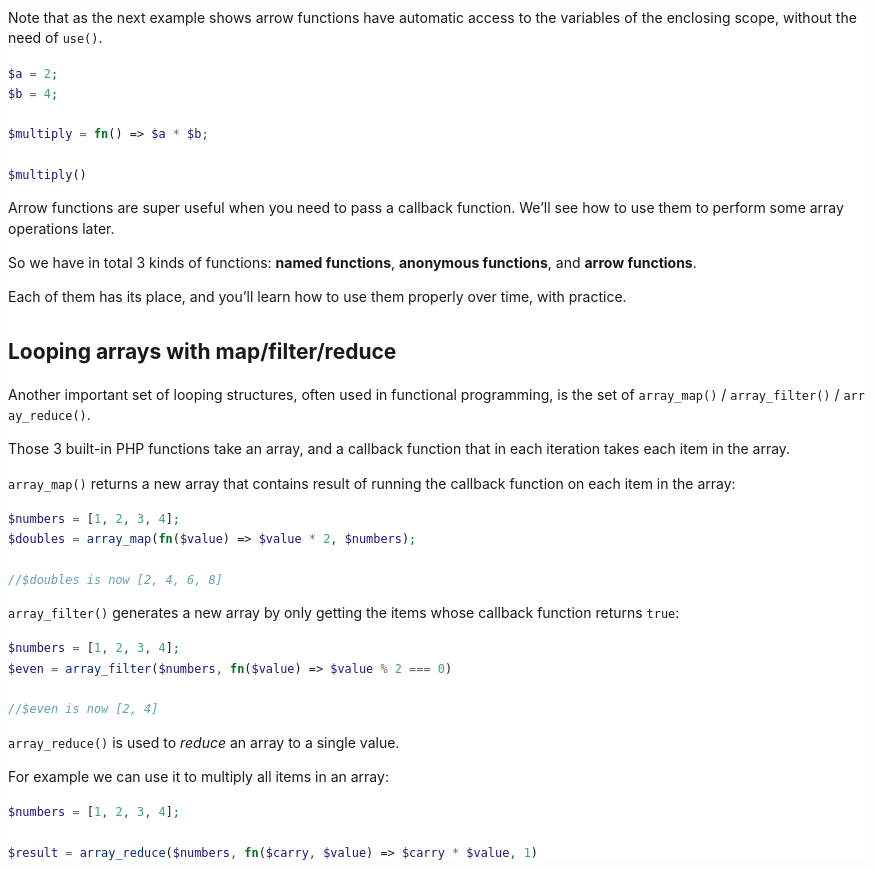 Note that as the next example shows arrow functions have automatic access to the variables of the enclosing scope, without the need of `use()`.

```php
$a = 2;
$b = 4;

$multiply = fn() => $a * $b;

$multiply()
```

Arrow functions are super useful when you need to pass a callback function. We’ll see how to use them to perform some array operations later.

So we have in total 3 kinds of functions: **named functions**, **anonymous functions**, and **arrow functions**.

Each of them has its place, and you’ll learn how to use them properly over time, with practice.

## Looping arrays with map/filter/reduce

Another important set of looping structures, often used in functional programming, is the set of `array_map()` / `array_filter()` / `array_reduce()`.

Those 3 built-in PHP functions take an array, and a callback function that in each iteration takes each item in the array.

`array_map()` returns a new array that contains result of running the callback function on each item in the array:

```php
$numbers = [1, 2, 3, 4];
$doubles = array_map(fn($value) => $value * 2, $numbers);

//$doubles is now [2, 4, 6, 8]
```

`array_filter()` generates a new array by only getting the items whose callback function returns `true`:

```php
$numbers = [1, 2, 3, 4];
$even = array_filter($numbers, fn($value) => $value % 2 === 0)

//$even is now [2, 4]
```

`array_reduce()` is used to _reduce_ an array to a single value.

For example we can use it to multiply all items in an array:

```php
$numbers = [1, 2, 3, 4];

$result = array_reduce($numbers, fn($carry, $value) => $carry * $value, 1)
```
